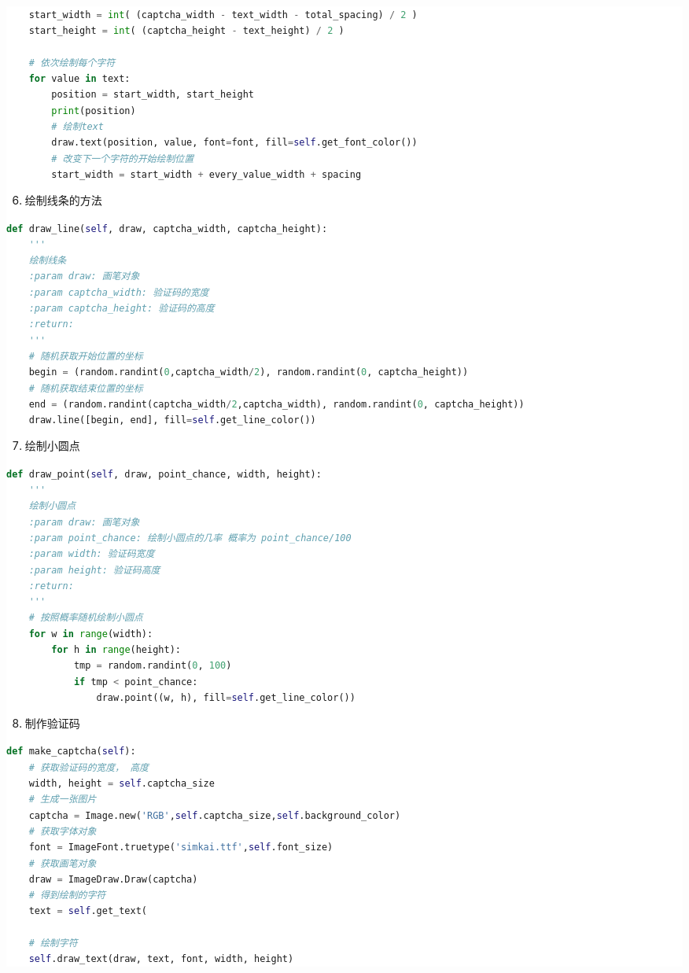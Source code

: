 ```python
    start_width = int( (captcha_width - text_width - total_spacing) / 2 )
    start_height = int( (captcha_height - text_height) / 2 )

    # 依次绘制每个字符
    for value in text:
        position = start_width, start_height
        print(position)
        # 绘制text
        draw.text(position, value, font=font, fill=self.get_font_color())
        # 改变下一个字符的开始绘制位置
        start_width = start_width + every_value_width + spacing
```

6. 绘制线条的方法
```python
def draw_line(self, draw, captcha_width, captcha_height):
    '''
    绘制线条
    :param draw: 画笔对象 
    :param captcha_width: 验证码的宽度 
    :param captcha_height: 验证码的高度
    :return: 
    '''
    # 随机获取开始位置的坐标
    begin = (random.randint(0,captcha_width/2), random.randint(0, captcha_height))
    # 随机获取结束位置的坐标
    end = (random.randint(captcha_width/2,captcha_width), random.randint(0, captcha_height))
    draw.line([begin, end], fill=self.get_line_color())
```

7. 绘制小圆点
```python
def draw_point(self, draw, point_chance, width, height):
    '''
    绘制小圆点
    :param draw: 画笔对象
    :param point_chance: 绘制小圆点的几率 概率为 point_chance/100
    :param width: 验证码宽度
    :param height: 验证码高度
    :return:
    '''
    # 按照概率随机绘制小圆点
    for w in range(width):
        for h in range(height):
            tmp = random.randint(0, 100)
            if tmp < point_chance:
                draw.point((w, h), fill=self.get_line_color())
```

8. 制作验证码
```python
def make_captcha(self):
    # 获取验证码的宽度， 高度
    width, height = self.captcha_size
    # 生成一张图片
    captcha = Image.new('RGB',self.captcha_size,self.background_color)
    # 获取字体对象
    font = ImageFont.truetype('simkai.ttf',self.font_size)
    # 获取画笔对象
    draw = ImageDraw.Draw(captcha)
    # 得到绘制的字符
    text = self.get_text(

    # 绘制字符
    self.draw_text(draw, text, font, width, height)
```